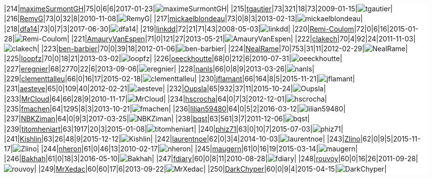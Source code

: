 |214|[maximeSurmontGH](https://github.com/maximeSurmontGH)|75|0|6|6|2017-01-23|![maximeSurmontGH]()|
|215|[tgautier](https://github.com/tgautier)|73|321|18|73|2009-01-15|![tgautier]()|
|216|[RemyG](https://github.com/RemyG)|73|0|32|8|2010-11-08|![RemyG]()|
|217|[mickaelblondeau](https://github.com/mickaelblondeau)|73|0|8|3|2013-02-13|![mickaelblondeau]()|
|218|[dfa14](https://github.com/dfa14)|73|0|7|3|2017-06-30|![dfa14]()|
|219|[linkdd](https://github.com/linkdd)|72|21|71|43|2008-05-03|![linkdd]()|
|220|[Remi-Coulom](https://github.com/Remi-Coulom)|72|0|6|16|2015-01-28|![Remi-Coulom]()|
|221|[AmauryVanEspen](https://github.com/AmauryVanEspen)|71|0|121|27|2013-05-21|![AmauryVanEspen]()|
|222|[clakech](https://github.com/clakech)|70|4|92|24|2011-11-03|![clakech]()|
|223|[ben-barbier](https://github.com/ben-barbier)|70|0|39|18|2012-01-06|![ben-barbier]()|
|224|[NealRame](https://github.com/NealRame)|70|753|31|11|2012-02-29|![NealRame]()|
|225|[loopfz](https://github.com/loopfz)|70|0|18|21|2013-03-02|![loopfz]()|
|226|[oeeckhoutte](https://github.com/oeeckhoutte)|68|0|212|6|2010-07-31|![oeeckhoutte]()|
|227|[eregnier](https://github.com/eregnier)|68|2770|22|6|2013-09-06|![eregnier]()|
|228|[nanls](https://github.com/nanls)|66|0|8|9|2013-03-26|![nanls]()|
|229|[clementtalleu](https://github.com/clementtalleu)|66|0|16|17|2015-02-18|![clementtalleu]()|
|230|[jflamant](https://github.com/jflamant)|66|164|8|5|2015-11-21|![jflamant]()|
|231|[aesteve](https://github.com/aesteve)|65|0|109|40|2012-02-21|![aesteve]()|
|232|[Oupsla](https://github.com/Oupsla)|65|932|37|11|2015-10-24|![Oupsla]()|
|233|[MrCloud](https://github.com/MrCloud)|64|66|28|9|2010-11-17|![MrCloud]()|
|234|[hscrocha](https://github.com/hscrocha)|64|0|7|3|2012-12-01|![hscrocha]()|
|235|[fmachen](https://github.com/fmachen)|64|1295|8|3|2013-10-21|![fmachen]()|
|236|[lilian59480](https://github.com/lilian59480)|64|0|5|2|2016-03-12|![lilian59480]()|
|237|[NBKZiman](https://github.com/NBKZiman)|64|0|9|3|2017-03-25|![NBKZiman]()|
|238|[bqst](https://github.com/bqst)|63|561|3|7|2011-12-06|![bqst]()|
|239|[titomheniart](https://github.com/titomheniart)|63|1917|20|3|2015-01-08|![titomheniart]()|
|240|[phiz71](https://github.com/phiz71)|63|0|10|7|2015-07-03|![phiz71]()|
|241|[Kishlin](https://github.com/Kishlin)|63|26|48|9|2015-12-12|![Kishlin]()|
|242|[laurentnoe](https://github.com/laurentnoe)|62|0|3|4|2014-10-03|![laurentnoe]()|
|243|[Zlino](https://github.com/Zlino)|62|0|9|5|2015-11-17|![Zlino]()|
|244|[nheron](https://github.com/nheron)|61|0|46|13|2010-02-17|![nheron]()|
|245|[maugern](https://github.com/maugern)|61|0|16|19|2015-03-14|![maugern]()|
|246|[Bakhah](https://github.com/Bakhah)|61|0|18|3|2016-05-10|![Bakhah]()|
|247|[fdiary](https://github.com/fdiary)|60|0|8|11|2010-08-28|![fdiary]()|
|248|[rouvoy](https://github.com/rouvoy)|60|0|16|26|2011-09-28|![rouvoy]()|
|249|[MrXedac](https://github.com/MrXedac)|60|60|17|6|2013-09-22|![MrXedac]()|
|250|[DarkChyper](https://github.com/DarkChyper)|60|0|9|4|2015-04-15|![DarkChyper]()|